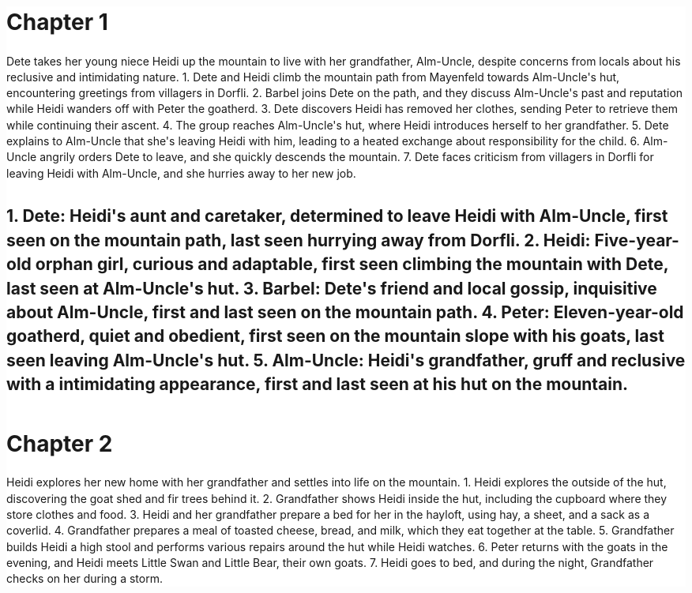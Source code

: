# Chapter 1
<synopsis>
Dete takes her young niece Heidi up the mountain to live with her grandfather, Alm-Uncle, despite concerns from locals about his reclusive and intimidating nature.
</synopsis>

<events>
1. Dete and Heidi climb the mountain path from Mayenfeld towards Alm-Uncle's hut, encountering greetings from villagers in Dorfli.
2. Barbel joins Dete on the path, and they discuss Alm-Uncle's past and reputation while Heidi wanders off with Peter the goatherd.
3. Dete discovers Heidi has removed her clothes, sending Peter to retrieve them while continuing their ascent.
4. The group reaches Alm-Uncle's hut, where Heidi introduces herself to her grandfather.
5. Dete explains to Alm-Uncle that she's leaving Heidi with him, leading to a heated exchange about responsibility for the child.
6. Alm-Uncle angrily orders Dete to leave, and she quickly descends the mountain.
7. Dete faces criticism from villagers in Dorfli for leaving Heidi with Alm-Uncle, and she hurries away to her new job.
</events>

<characters>1. Dete: Heidi's aunt and caretaker, determined to leave Heidi with Alm-Uncle, first seen on the mountain path, last seen hurrying away from Dorfli.
2. Heidi: Five-year-old orphan girl, curious and adaptable, first seen climbing the mountain with Dete, last seen at Alm-Uncle's hut.
3. Barbel: Dete's friend and local gossip, inquisitive about Alm-Uncle, first and last seen on the mountain path.
4. Peter: Eleven-year-old goatherd, quiet and obedient, first seen on the mountain slope with his goats, last seen leaving Alm-Uncle's hut.
5. Alm-Uncle: Heidi's grandfather, gruff and reclusive with a intimidating appearance, first and last seen at his hut on the mountain.</characters>
----------------
# Chapter 2
<synopsis>
Heidi explores her new home with her grandfather and settles into life on the mountain.
</synopsis>

<events>
1. Heidi explores the outside of the hut, discovering the goat shed and fir trees behind it.
2. Grandfather shows Heidi inside the hut, including the cupboard where they store clothes and food.
3. Heidi and her grandfather prepare a bed for her in the hayloft, using hay, a sheet, and a sack as a coverlid.
4. Grandfather prepares a meal of toasted cheese, bread, and milk, which they eat together at the table.
5. Grandfather builds Heidi a high stool and performs various repairs around the hut while Heidi watches.
6. Peter returns with the goats in the evening, and Heidi meets Little Swan and Little Bear, their own goats.
7. Heidi goes to bed, and during the night, Grandfather checks on her during a storm.
</events>
